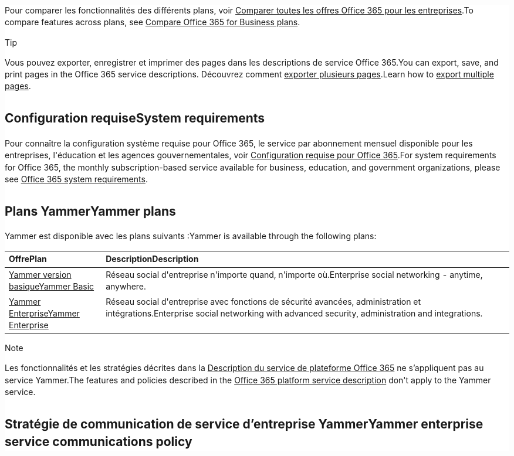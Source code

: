 <span data-ttu-id="f9e2f-110">Pour comparer les fonctionnalités des différents plans, voir [Comparer toutes les offres Office 365 pour les entreprises](https://go.microsoft.com/fwlink/?LinkID=799177&amp;clcid=0x409).</span><span class="sxs-lookup"><span data-stu-id="f9e2f-110">To compare features across plans, see [Compare Office 365 for Business plans](https://go.microsoft.com/fwlink/?LinkID=799177&amp;clcid=0x409).</span></span>
  
> [!TIP]
> <span data-ttu-id="f9e2f-111">Vous pouvez exporter, enregistrer et imprimer des pages dans les descriptions de service Office 365.</span><span class="sxs-lookup"><span data-stu-id="f9e2f-111">You can export, save, and print pages in the Office 365 service descriptions.</span></span> <span data-ttu-id="f9e2f-112">Découvrez comment [exporter plusieurs pages](https://go.microsoft.com/fwlink/?LinkId=403349).</span><span class="sxs-lookup"><span data-stu-id="f9e2f-112">Learn how to [export multiple pages](https://go.microsoft.com/fwlink/?LinkId=403349).</span></span> 
  
## <a name="system-requirements"></a><span data-ttu-id="f9e2f-113">Configuration requise</span><span class="sxs-lookup"><span data-stu-id="f9e2f-113">System requirements</span></span>

<span data-ttu-id="f9e2f-114">Pour connaître la configuration système requise pour Office 365, le service par abonnement mensuel disponible pour les entreprises, l'éducation et les agences gouvernementales, voir [Configuration requise pour Office 365](https://products.office.com/office-system-requirements/#Office365forBEG).</span><span class="sxs-lookup"><span data-stu-id="f9e2f-114">For system requirements for Office 365, the monthly subscription-based service available for business, education, and government organizations, please see [Office 365 system requirements](https://products.office.com/office-system-requirements/#Office365forBEG).</span></span>
  
## <a name="yammer-plans"></a><span data-ttu-id="f9e2f-115">Plans Yammer</span><span class="sxs-lookup"><span data-stu-id="f9e2f-115">Yammer plans</span></span>

<span data-ttu-id="f9e2f-116">Yammer est disponible avec les plans suivants :</span><span class="sxs-lookup"><span data-stu-id="f9e2f-116">Yammer is available through the following plans:</span></span>
  
|<span data-ttu-id="f9e2f-117">**Offre**</span><span class="sxs-lookup"><span data-stu-id="f9e2f-117">**Plan**</span></span>|<span data-ttu-id="f9e2f-118">**Description**</span><span class="sxs-lookup"><span data-stu-id="f9e2f-118">**Description**</span></span>|
|:-----|:-----|
|[<span data-ttu-id="f9e2f-119">Yammer version basique</span><span class="sxs-lookup"><span data-stu-id="f9e2f-119">Yammer Basic</span></span>](https://go.microsoft.com/fwlink/?LinkId=691112) <br/> |<span data-ttu-id="f9e2f-120">Réseau social d'entreprise n'importe quand, n'importe où.</span><span class="sxs-lookup"><span data-stu-id="f9e2f-120">Enterprise social networking - anytime, anywhere.</span></span>  <br/> |
|[<span data-ttu-id="f9e2f-121">Yammer Enterprise</span><span class="sxs-lookup"><span data-stu-id="f9e2f-121">Yammer Enterprise</span></span>](https://go.microsoft.com/fwlink/?LinkId=691122) <br/> |<span data-ttu-id="f9e2f-122">Réseau social d'entreprise avec fonctions de sécurité avancées, administration et intégrations.</span><span class="sxs-lookup"><span data-stu-id="f9e2f-122">Enterprise social networking with advanced security, administration and integrations.</span></span>  <br/> |
   
> [!NOTE]
> <span data-ttu-id="f9e2f-123">Les fonctionnalités et les stratégies décrites dans la [Description du service de plateforme Office 365](../office-365-platform-service-description/office-365-platform-service-description.md) ne s’appliquent pas au service Yammer.</span><span class="sxs-lookup"><span data-stu-id="f9e2f-123">The features and policies described in the [Office 365 platform service description](../office-365-platform-service-description/office-365-platform-service-description.md) don't apply to the Yammer service.</span></span> 
  
## <a name="yammer-enterprise-service-communications-policy"></a><span data-ttu-id="f9e2f-124">Stratégie de communication de service d’entreprise Yammer</span><span class="sxs-lookup"><span data-stu-id="f9e2f-124">Yammer enterprise service communications policy</span></span>
<span data-ttu-id="f9e2f-125"><a name="YammerCommsPolicy"> </a></span><span class="sxs-lookup"><span data-stu-id="f9e2f-125"></span></span>
